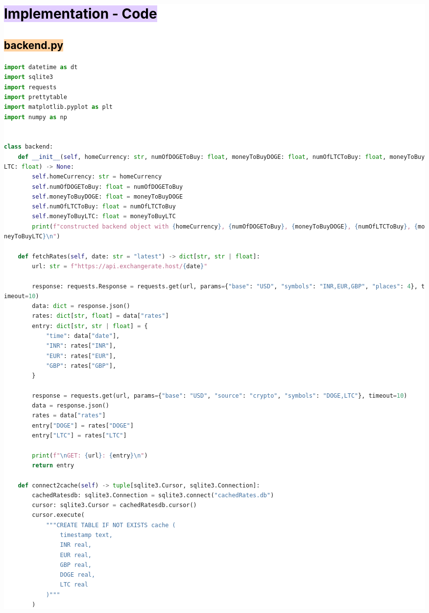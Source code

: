 # <mark style="background: #D2B3FFA6;">Implementation - Code</mark>

## <mark style="background: #FFB86CA6;">backend.py</mark>
```python
import datetime as dt
import sqlite3
import requests
import prettytable
import matplotlib.pyplot as plt
import numpy as np


class backend:
    def __init__(self, homeCurrency: str, numOfDOGEToBuy: float, moneyToBuyDOGE: float, numOfLTCToBuy: float, moneyToBuyLTC: float) -> None:
        self.homeCurrency: str = homeCurrency
        self.numOfDOGEToBuy: float = numOfDOGEToBuy
        self.moneyToBuyDOGE: float = moneyToBuyDOGE
        self.numOfLTCToBuy: float = numOfLTCToBuy
        self.moneyToBuyLTC: float = moneyToBuyLTC
        print(f"constructed backend object with {homeCurrency}, {numOfDOGEToBuy}, {moneyToBuyDOGE}, {numOfLTCToBuy}, {moneyToBuyLTC}\n")

    def fetchRates(self, date: str = "latest") -> dict[str, str | float]:
        url: str = f"https://api.exchangerate.host/{date}"

        response: requests.Response = requests.get(url, params={"base": "USD", "symbols": "INR,EUR,GBP", "places": 4}, timeout=10)
        data: dict = response.json()
        rates: dict[str, float] = data["rates"]
        entry: dict[str, str | float] = {
            "time": data["date"],
            "INR": rates["INR"],
            "EUR": rates["EUR"],
            "GBP": rates["GBP"],
        }

        response = requests.get(url, params={"base": "USD", "source": "crypto", "symbols": "DOGE,LTC"}, timeout=10)
        data = response.json()
        rates = data["rates"]
        entry["DOGE"] = rates["DOGE"]
        entry["LTC"] = rates["LTC"]

        print(f"\nGET: {url}: {entry}\n")
        return entry

    def connect2cache(self) -> tuple[sqlite3.Cursor, sqlite3.Connection]:
        cachedRatesdb: sqlite3.Connection = sqlite3.connect("cachedRates.db")
        cursor: sqlite3.Cursor = cachedRatesdb.cursor()
        cursor.execute(
            """CREATE TABLE IF NOT EXISTS cache (
                timestamp text,
                INR real,
                EUR real,
                GBP real,
                DOGE real,
                LTC real
            )"""
        )
```